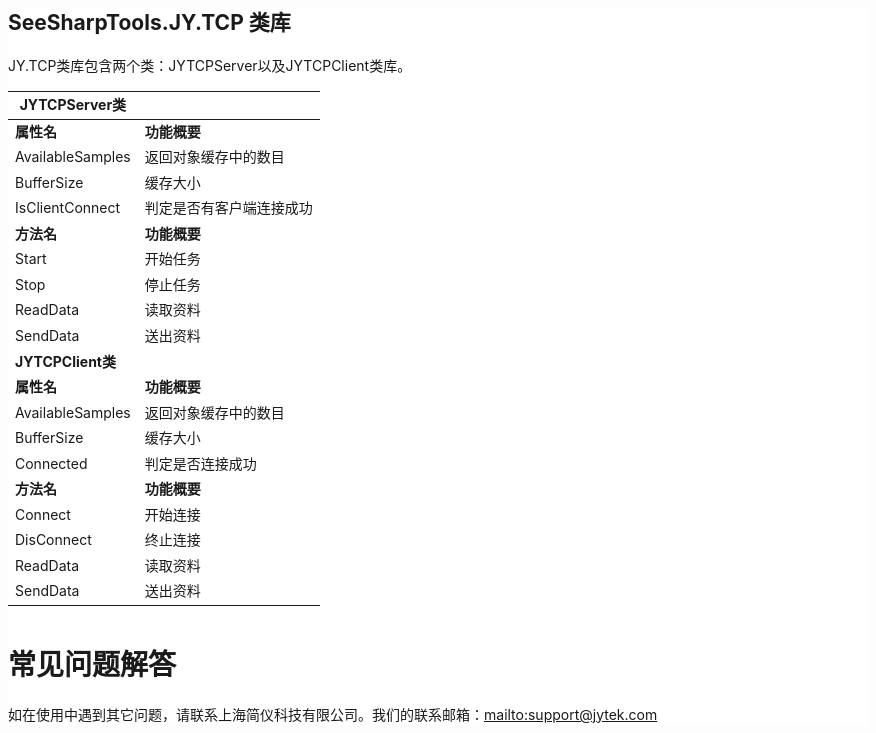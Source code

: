 SeeSharpTools.JY.TCP 类库
-------------------------

JY.TCP类库包含两个类：JYTCPServer以及JYTCPClient类库。

| **JYTCPServer类** |                          |
|-------------------|--------------------------|
| **属性名**        | **功能概要**             |
| AvailableSamples  | 返回对象缓存中的数目     |
| BufferSize        | 缓存大小                 |
| IsClientConnect   | 判定是否有客户端连接成功 |
| **方法名**        | **功能概要**             |
| Start             | 开始任务                 |
| Stop              | 停止任务                 |
| ReadData          | 读取资料                 |
| SendData          | 送出资料                 |
| **JYTCPClient类** |                          |
| **属性名**        | **功能概要**             |
| AvailableSamples  | 返回对象缓存中的数目     |
| BufferSize        | 缓存大小                 |
| Connected         | 判定是否连接成功         |
| **方法名**        | **功能概要**             |
| Connect           | 开始连接                 |
| DisConnect        | 终止连接                 |
| ReadData          | 读取资料                 |
| SendData          | 送出资料                 |

常见问题解答
============

如在使用中遇到其它问题，请联系上海简仪科技有限公司。我们的联系邮箱：[mailto:support\@jytek.com](mailto:support@jytek.com)
